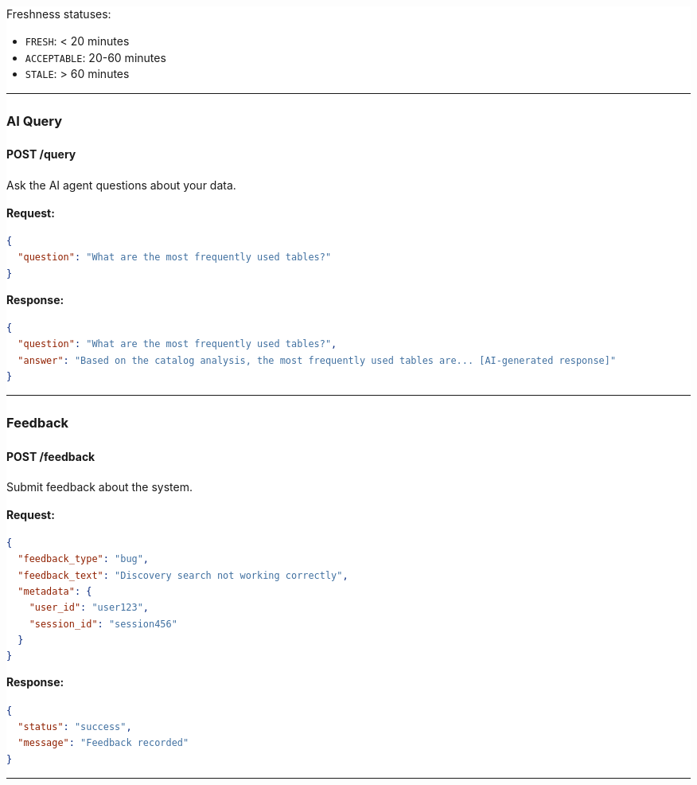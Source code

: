 Freshness statuses:
- `FRESH`: < 20 minutes
- `ACCEPTABLE`: 20-60 minutes
- `STALE`: > 60 minutes

---

### AI Query

#### POST /query
Ask the AI agent questions about your data.

**Request:**
```json
{
  "question": "What are the most frequently used tables?"
}
```

**Response:**
```json
{
  "question": "What are the most frequently used tables?",
  "answer": "Based on the catalog analysis, the most frequently used tables are... [AI-generated response]"
}
```

---

### Feedback

#### POST /feedback
Submit feedback about the system.

**Request:**
```json
{
  "feedback_type": "bug",
  "feedback_text": "Discovery search not working correctly",
  "metadata": {
    "user_id": "user123",
    "session_id": "session456"
  }
}
```

**Response:**
```json
{
  "status": "success",
  "message": "Feedback recorded"
}
```

---
